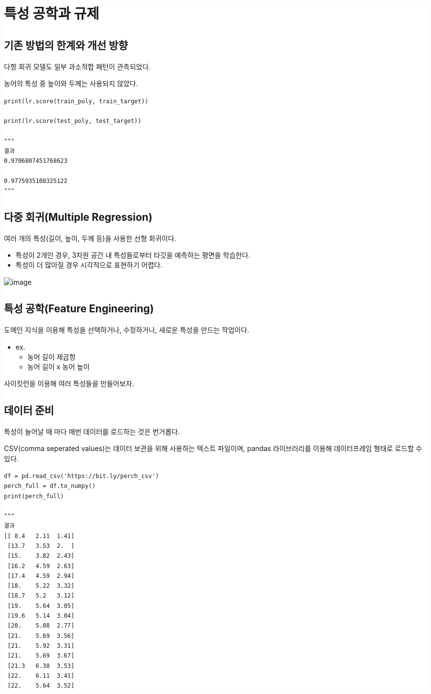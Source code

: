 # 특성 공학과 규제
## 기존 방법의 한계와 개선 방향
다항 회귀 모델도 일부 과소적합 패턴이 관측되었다.

농어의 특성 중 높이와 두께는 사용되지 않았다.

```
print(lr.score(train_poly, train_target))

print(lr.score(test_poly, test_target))

"""
결과
0.9706807451768623

0.9775935108325122
"""
```

## 다중 회귀(Multiple Regression)
여러 개의 특성(길이, 높이, 두께 등)을 사용한 선형 회귀이다.
- 특성이 2개인 경우, 3차원 공간 내 특성들로부터 타깃을 예측하는 평면을 학습한다.
- 특성이 더 많아질 경우 시각적으로 표현하기 어렵다.

<img width="501" alt="image" src="https://github.com/user-attachments/assets/9fb85311-6b98-4f6e-968f-5ef9595bd738">

## 특성 공학(Feature Engineering)
도메인 지식을 이용해 특성을 선택하거나, 수정하거나, 새로운 특성을 만드는 작업이다.
- ex.
  - 농어 길이 제곱항
  - 농어 길이 x 농어 높이
 
사이킷런을 이용해 여러 특성들을 만들어보자.

## 데이터 준비
특성이 늘어날 때 마다 매번 데이터를 로드하는 것은 번거롭다.

CSV(comma seperated values)는 데이터 보관을 위해 사용하는 텍스트 파일이며, pandas 라이브러리를 이용해 데이터프레임 형태로 로드할 수 있다.

```
df = pd.read_csv('https://bit.ly/perch_csv')
perch_full = df.to_numpy()
print(perch_full)

"""
결과
[[ 8.4   2.11  1.41]
 [13.7   3.53  2.  ]
 [15.    3.82  2.43]
 [16.2   4.59  2.63]
 [17.4   4.59  2.94]
 [18.    5.22  3.32]
 [18.7   5.2   3.12]
 [19.    5.64  3.05]
 [19.6   5.14  3.04]
 [20.    5.08  2.77]
 [21.    5.69  3.56]
 [21.    5.92  3.31]
 [21.    5.69  3.67]
 [21.3   6.38  3.53]
 [22.    6.11  3.41]
 [22.    5.64  3.52]
```